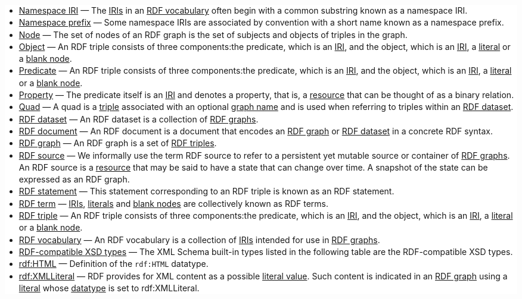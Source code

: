 * [Namespace IRI](https://w3c.github.io/rdf-concepts/spec/#dfn-namespace-iri) — The [IRIs](https://w3c.github.io/rdf-concepts/spec/#dfn-internationalized-resource-identifier) in an [RDF vocabulary](https://w3c.github.io/rdf-concepts/spec/#dfn-vocabulary) often begin with a common substring known as a namespace IRI.
* [Namespace prefix](https://w3c.github.io/rdf-concepts/spec/#dfn-namespace-prefix) — Some namespace IRIs are associated by convention with a short name known as a namespace prefix.
* [Node](https://w3c.github.io/rdf-concepts/spec/#dfn-node) — The set of nodes of an RDF graph is the set of subjects and objects of triples in the graph.
* [Object](https://w3c.github.io/rdf-concepts/spec/#dfn-object) — An RDF triple consists of three components:the predicate, which is an [IRI](https://w3c.github.io/rdf-concepts/spec/#dfn-internationalized-resource-identifier), and the object, which is an [IRI](https://w3c.github.io/rdf-concepts/spec/#dfn-internationalized-resource-identifier), a [literal](https://w3c.github.io/rdf-concepts/spec/#dfn-rdf-literal) or a [blank node](https://w3c.github.io/rdf-concepts/spec/#dfn-blank-node).
* [Predicate](https://w3c.github.io/rdf-concepts/spec/#dfn-predicate) — An RDF triple consists of three components:the predicate, which is an [IRI](https://w3c.github.io/rdf-concepts/spec/#dfn-internationalized-resource-identifier), and the object, which is an [IRI](https://w3c.github.io/rdf-concepts/spec/#dfn-internationalized-resource-identifier), a [literal](https://w3c.github.io/rdf-concepts/spec/#dfn-rdf-literal) or a [blank node](https://w3c.github.io/rdf-concepts/spec/#dfn-blank-node).
* [Property](https://w3c.github.io/rdf-concepts/spec/#dfn-property) — The predicate itself is an [IRI](https://w3c.github.io/rdf-concepts/spec/#dfn-internationalized-resource-identifier) and denotes a property, that is, a [resource](https://w3c.github.io/rdf-concepts/spec/#dfn-resource) that can be thought of as a binary relation.
* [Quad](https://w3c.github.io/rdf-concepts/spec/#dfn-quad) — A quad is a [triple](https://w3c.github.io/rdf-concepts/spec/#dfn-triple) associated with an optional [graph name](https://w3c.github.io/rdf-concepts/spec/#dfn-graph-name) and is used when referring to triples within an [RDF dataset](https://w3c.github.io/rdf-concepts/spec/#dfn-rdf-dataset).
* [RDF dataset](https://w3c.github.io/rdf-concepts/spec/#dfn-rdf-dataset) — An RDF dataset is a collection of [RDF graphs](https://w3c.github.io/rdf-concepts/spec/#dfn-rdf-graph).
* [RDF document](https://w3c.github.io/rdf-concepts/spec/#dfn-rdf-document) — An RDF document is a document that encodes an [RDF graph](https://w3c.github.io/rdf-concepts/spec/#dfn-rdf-graph) or [RDF dataset](https://w3c.github.io/rdf-concepts/spec/#dfn-rdf-dataset) in a concrete RDF syntax.
* [RDF graph](https://w3c.github.io/rdf-concepts/spec/#dfn-rdf-graph) — An RDF graph is a set of [RDF triples](https://w3c.github.io/rdf-concepts/spec/#dfn-triple).
* [RDF source](https://w3c.github.io/rdf-concepts/spec/#dfn-rdf-source) — We informally use the term RDF source to refer to a persistent yet mutable source or container of [RDF graphs](https://w3c.github.io/rdf-concepts/spec/#dfn-rdf-graph). An RDF source is a [resource](https://w3c.github.io/rdf-concepts/spec/#dfn-resource) that may be said to have a state that can change over time. A snapshot of the state can be expressed as an RDF graph.
* [RDF statement](https://w3c.github.io/rdf-concepts/spec/#dfn-statement) — This statement corresponding to an RDF triple is known as an RDF statement. 
* [RDF term](https://w3c.github.io/rdf-concepts/spec/#dfn-rdf-term) — [IRIs](https://w3c.github.io/rdf-concepts/spec/#dfn-internationalized-resource-identifier), [literals](https://w3c.github.io/rdf-concepts/spec/#dfn-rdf-literal) and [blank nodes](https://w3c.github.io/rdf-concepts/spec/#dfn-blank-node) are collectively known as RDF terms.
* [RDF triple](https://w3c.github.io/rdf-concepts/spec/#dfn-triple) — An RDF triple consists of three components:the predicate, which is an [IRI](https://w3c.github.io/rdf-concepts/spec/#dfn-internationalized-resource-identifier), and the object, which is an [IRI](https://w3c.github.io/rdf-concepts/spec/#dfn-internationalized-resource-identifier), a [literal](https://w3c.github.io/rdf-concepts/spec/#dfn-rdf-literal) or a [blank node](https://w3c.github.io/rdf-concepts/spec/#dfn-blank-node).
* [RDF vocabulary](https://w3c.github.io/rdf-concepts/spec/#dfn-vocabulary) — An RDF vocabulary is a collection of [IRIs](https://w3c.github.io/rdf-concepts/spec/#dfn-internationalized-resource-identifier) intended for use in [RDF graphs](https://w3c.github.io/rdf-concepts/spec/#dfn-rdf-graph).
* [RDF-compatible XSD types](https://w3c.github.io/rdf-concepts/spec/#dfn-rdf-compatible-xsd-types) — The XML Schema built-in types listed in the following table are the RDF-compatible XSD types. 
* [rdf:HTML](https://w3c.github.io/rdf-concepts/spec/#dfn-rdf-html) — Definition of the `rdf:HTML` datatype.
* [rdf:XMLLiteral](https://w3c.github.io/rdf-concepts/spec/#dfn-rdf-xmlliteral) — RDF provides for XML content as a possible [literal value](https://w3c.github.io/rdf-concepts/spec/#dfn-literal-value). Such content is indicated in an [RDF graph](https://w3c.github.io/rdf-concepts/spec/#dfn-rdf-graph) using a [literal](https://w3c.github.io/rdf-concepts/spec/#dfn-rdf-literal) whose [datatype](https://w3c.github.io/rdf-concepts/spec/#dfn-datatype) is set to rdf:XMLLiteral.